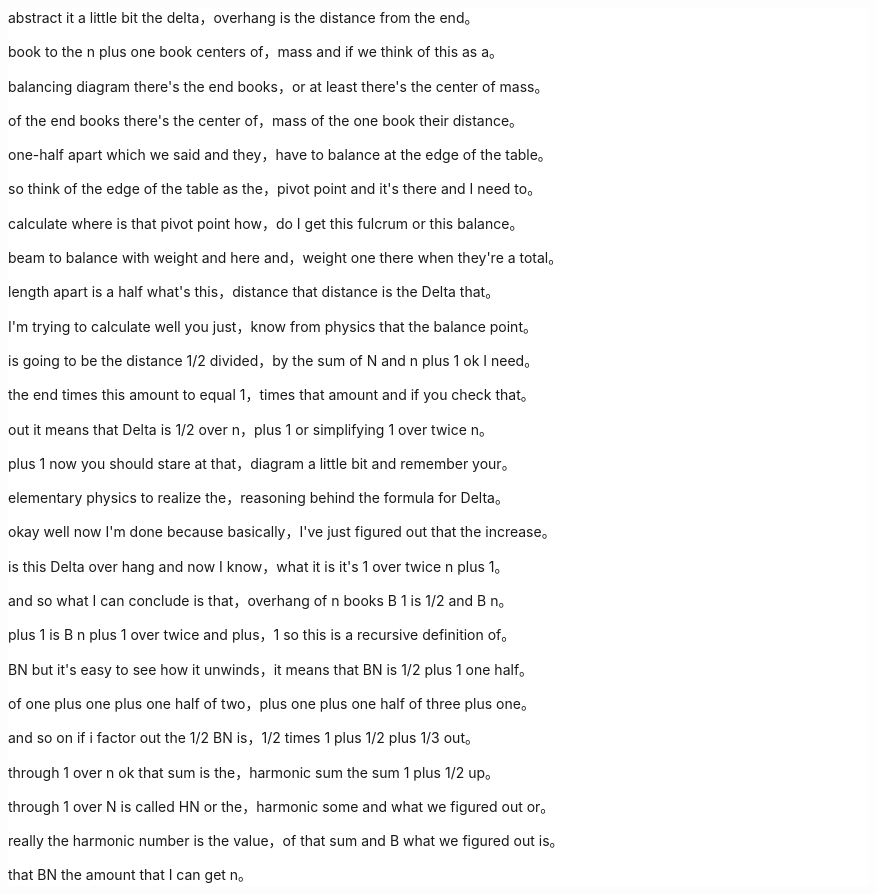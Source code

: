 abstract it a little bit the delta，overhang is the distance from the end。

book to the n plus one book centers of，mass and if we think of this as a。

balancing diagram there's the end books，or at least there's the center of mass。

of the end books there's the center of，mass of the one book their distance。

one-half apart which we said and they，have to balance at the edge of the table。

so think of the edge of the table as the，pivot point and it's there and I need to。

calculate where is that pivot point how，do I get this fulcrum or this balance。

beam to balance with weight and here and，weight one there when they're a total。

length apart is a half what's this，distance that distance is the Delta that。

I'm trying to calculate well you just，know from physics that the balance point。

is going to be the distance 1/2 divided，by the sum of N and n plus 1 ok I need。

the end times this amount to equal 1，times that amount and if you check that。

out it means that Delta is 1/2 over n，plus 1 or simplifying 1 over twice n。

plus 1 now you should stare at that，diagram a little bit and remember your。

elementary physics to realize the，reasoning behind the formula for Delta。

okay well now I'm done because basically，I've just figured out that the increase。

is this Delta over hang and now I know，what it is it's 1 over twice n plus 1。

and so what I can conclude is that，overhang of n books B 1 is 1/2 and B n。

plus 1 is B n plus 1 over twice and plus，1 so this is a recursive definition of。

BN but it's easy to see how it unwinds，it means that BN is 1/2 plus 1 one half。

of one plus one plus one half of two，plus one plus one half of three plus one。

and so on if i factor out the 1/2 BN is，1/2 times 1 plus 1/2 plus 1/3 out。

through 1 over n ok that sum is the，harmonic sum the sum 1 plus 1/2 up。

through 1 over N is called HN or the，harmonic some and what we figured out or。

really the harmonic number is the value，of that sum and B what we figured out is。

that BN the amount that I can get n。
